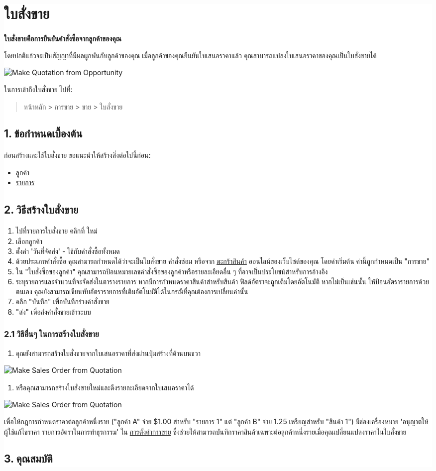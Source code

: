 
# ใบสั่งขาย

**ใบสั่งขายคือการยืนยันคำสั่งซื้อจากลูกค้าของคุณ**

โดยปกติแล้วจะเป็นสัญญาที่มีผลผูกพันกับลูกค้าของคุณ เมื่อลูกค้าของคุณยืนยันใบเสนอราคาแล้ว คุณสามารถแปลงใบเสนอราคาของคุณเป็นใบสั่งขายได้

<img class="screenshot" alt="Make Quotation from Opportunity" src="{{docs_base_url}}/assets/img/selling/selling-flow-so.png">

ในการเข้าถึงใบสั่งขาย ไปที่:
> หน้าหลัก > การขาย > ขาย > ใบสั่งขาย

## 1. ข้อกำหนดเบื้องต้น
ก่อนสร้างและใช้ใบสั่งขาย ขอแนะนำให้สร้างสิ่งต่อไปนี้ก่อน:

* [ลูกค้า](/docs/user/manual/th/CRM/customer)
* [รายการ](/docs/user/manual/th/stock/item)

## 2. วิธีสร้างใบสั่งขาย
1. ไปที่รายการใบสั่งขาย คลิกที่ ใหม่
1. เลือกลูกค้า
1. ตั้งค่า 'วันที่จัดส่ง' - ใช้กับคำสั่งซื้อทั้งหมด
1. ด้วยประเภทคำสั่งซื้อ คุณสามารถกำหนดได้ว่าจะเป็นใบสั่งขาย คำสั่งซ่อม หรือจาก [ตะกร้าสินค้า](/docs/user/manual/th/website/shopping-cart) ออนไลน์ของเว็บไซต์ของคุณ โดยค่าเริ่มต้น ค่านี้ถูกกำหนดเป็น "การขาย"
1. ใน "ใบสั่งซื้อของลูกค้า" คุณสามารถป้อนหมายเลขคำสั่งซื้อของลูกค้าหรือรายละเอียดอื่น ๆ ที่อาจเป็นประโยชน์สำหรับการอ้างอิง
1. ระบุรายการและจำนวนที่จะจัดส่งในตารางรายการ หากมีการกำหนดราคาสินค้าสำหรับสินค้า ฟิลด์อัตราจะถูกเติมโดยอัตโนมัติ หากไม่เป็นเช่นนั้น ให้ป้อนอัตรารายการด้วยตนเอง คุณยังสามารถเขียนทับอัตรารายการที่เติมอัตโนมัติได้ในกรณีที่คุณต้องการเปลี่ยนค่านั้น
1. คลิก "บันทึก" เพื่อบันทึกร่างคำสั่งขาย
1. "ส่ง" เพื่อส่งคำสั่งขายเข้าระบบ

### 2.1 วิธีอื่นๆ ในการสร้างใบสั่งขาย
1. คุณยังสามารถสร้างใบสั่งขายจากใบเสนอราคาที่ส่งผ่านปุ่มสร้างที่ด้านบนขวา

  <img class="screenshot" alt="Make Sales Order from Quotation" src="{{docs_base_url}}/assets/img/selling/make-SO-from-quote.png">

1. หรือคุณสามารถสร้างใบสั่งขายใหม่และดึงรายละเอียดจากใบเสนอราคาได้

  <img class="screenshot" alt="Make Sales Order from Quotation" src="{{docs_base_url}}/assets/img/selling/so-from-quote.gif">

เพื่อให้กฎการกำหนดราคาต่อลูกค้าหนึ่งราย ("ลูกค้า A" จ่าย $1.00 สำหรับ "รายการ 1" แต่ "ลูกค้า B" จ่าย 1.25 เหรียญสำหรับ "สินค้า 1") มีช่องเครื่องหมาย 'อนุญาตให้ผู้ใช้แก้ไขราคา รายการอัตราในการทำธุรกรรม' ใน [การตั้งค่าการขาย](/docs/user/manual/th/selling/selling-settings) ซึ่งช่วยให้สามารถบันทึกราคาสินค้าเฉพาะต่อลูกค้าหนึ่งรายเมื่อคุณเปลี่ยนแปลงราคาในใบสั่งขาย

## 3. คุณสมบัติ
